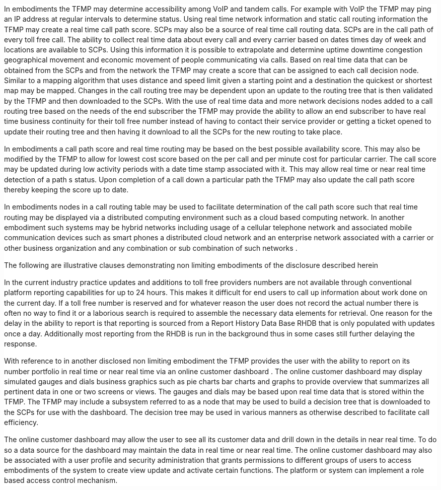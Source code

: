 In embodiments the TFMP may determine accessibility among VoIP and tandem calls. For example with VoIP the TFMP may ping an IP address at regular intervals to determine status. Using real time network information and static call routing information the TFMP may create a real time call path score. SCPs may also be a source of real time call routing data. SCPs are in the call path of every toll free call. The ability to collect real time data about every call and every carrier based on dates times day of week and locations are available to SCPs. Using this information it is possible to extrapolate and determine uptime downtime congestion geographical movement and economic movement of people communicating via calls. Based on real time data that can be obtained from the SCPs and from the network the TFMP may create a score that can be assigned to each call decision node. Similar to a mapping algorithm that uses distance and speed limit given a starting point and a destination the quickest or shortest map may be mapped. Changes in the call routing tree may be dependent upon an update to the routing tree that is then validated by the TFMP and then downloaded to the SCPs. With the use of real time data and more network decisions nodes added to a call routing tree based on the needs of the end subscriber the TFMP may provide the ability to allow an end subscriber to have real time business continuity for their toll free number instead of having to contact their service provider or getting a ticket opened to update their routing tree and then having it download to all the SCPs for the new routing to take place.

In embodiments a call path score and real time routing may be based on the best possible availability score. This may also be modified by the TFMP to allow for lowest cost score based on the per call and per minute cost for particular carrier. The call score may be updated during low activity periods with a date time stamp associated with it. This may allow real time or near real time detection of a path s status. Upon completion of a call down a particular path the TFMP may also update the call path score thereby keeping the score up to date.

In embodiments nodes in a call routing table may be used to facilitate determination of the call path score such that real time routing may be displayed via a distributed computing environment such as a cloud based computing network. In another embodiment such systems may be hybrid networks including usage of a cellular telephone network and associated mobile communication devices such as smart phones a distributed cloud network and an enterprise network associated with a carrier or other business organization and any combination or sub combination of such networks .

The following are illustrative clauses demonstrating non limiting embodiments of the disclosure described herein 

In the current industry practice updates and additions to toll free providers numbers are not available through conventional platform reporting capabilities for up to 24 hours. This makes it difficult for end users to call up information about work done on the current day. If a toll free number is reserved and for whatever reason the user does not record the actual number there is often no way to find it or a laborious search is required to assemble the necessary data elements for retrieval. One reason for the delay in the ability to report is that reporting is sourced from a Report History Data Base RHDB that is only populated with updates once a day. Additionally most reporting from the RHDB is run in the background thus in some cases still further delaying the response.

With reference to in another disclosed non limiting embodiment the TFMP provides the user with the ability to report on its number portfolio in real time or near real time via an online customer dashboard . The online customer dashboard may display simulated gauges and dials business graphics such as pie charts bar charts and graphs to provide overview that summarizes all pertinent data in one or two screens or views. The gauges and dials may be based upon real time data that is stored within the TFMP. The TFMP may include a subsystem referred to as a node that may be used to build a decision tree that is downloaded to the SCPs for use with the dashboard. The decision tree may be used in various manners as otherwise described to facilitate call efficiency.

The online customer dashboard may allow the user to see all its customer data and drill down in the details in near real time. To do so a data source for the dashboard may maintain the data in real time or near real time. The online customer dashboard may also be associated with a user profile and security administration that grants permissions to different groups of users to access embodiments of the system to create view update and activate certain functions. The platform or system can implement a role based access control mechanism.

